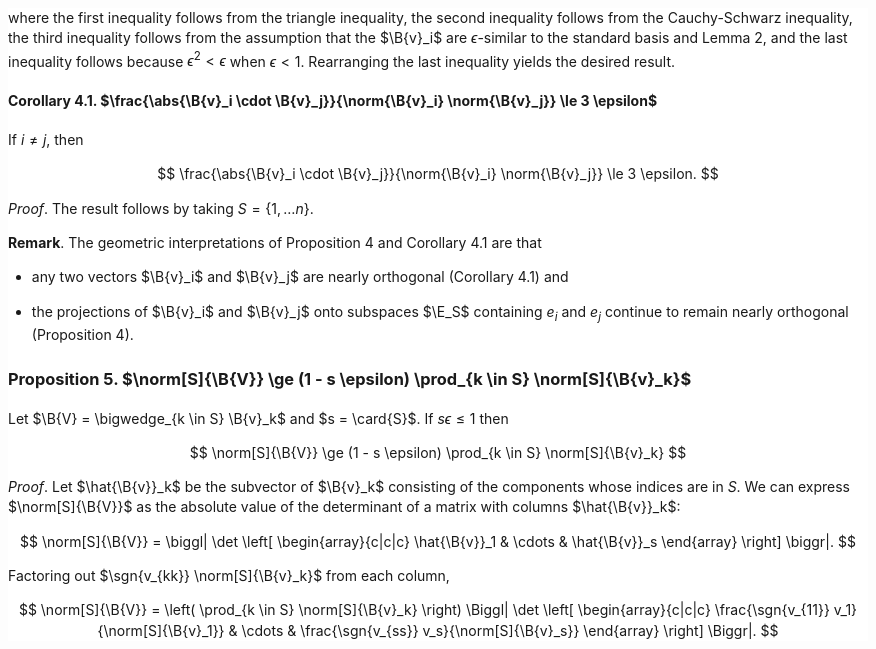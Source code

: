 where the first inequality follows from the triangle inequality, the second inequality
follows from the Cauchy-Schwarz inequality, the third inequality follows from the
assumption that the $\B{v}_i$ are $\epsilon$-similar to the standard basis and Lemma 2,
and the last inequality follows because $\epsilon^2 < \epsilon$ when $\epsilon < 1$.
Rearranging the last inequality yields the desired result.

#### Corollary 4.1. $\frac{\abs{\B{v}_i \cdot \B{v}_j}}{\norm{\B{v}_i} \norm{\B{v}_j}} \le 3 \epsilon$

If $i \ne j$, then

$$
\frac{\abs{\B{v}_i \cdot \B{v}_j}}{\norm{\B{v}_i} \norm{\B{v}_j}} \le 3 \epsilon.
$$

_Proof_. The result follows by taking $S = \{1, \ldots n\}$.

__Remark__. The geometric interpretations of Proposition 4 and Corollary 4.1 are that

* any two vectors $\B{v}_i$ and $\B{v}_j$ are nearly orthogonal (Corollary 4.1) and

* the projections of $\B{v}_i$ and $\B{v}_j$ onto subspaces $\E_S$ containing $e_i$ and
  $e_j$ continue to remain nearly orthogonal (Proposition 4).

### Proposition 5. $\norm[S]{\B{V}} \ge (1 - s \epsilon) \prod_{k \in S} \norm[S]{\B{v}_k}$

Let $\B{V} = \bigwedge_{k \in S} \B{v}_k$ and $s = \card{S}$. If $s \epsilon \le 1$
then

$$
\norm[S]{\B{V}} \ge (1 - s \epsilon) \prod_{k \in S} \norm[S]{\B{v}_k}
$$

_Proof_. Let $\hat{\B{v}}_k$ be the subvector of $\B{v}_k$ consisting of the components
whose indices are in $S$. We can express $\norm[S]{\B{V}}$ as the absolute value of the
determinant of a matrix with columns $\hat{\B{v}}_k$:

$$
\norm[S]{\B{V}}
= \biggl| \det
    \left[ \begin{array}{c|c|c}
      \hat{\B{v}}_1 & \cdots & \hat{\B{v}}_s
    \end{array} \right]
  \biggr|.
$$

Factoring out $\sgn{v_{kk}} \norm[S]{\B{v}_k}$ from each column,

$$
\norm[S]{\B{V}}
= \left( \prod_{k \in S} \norm[S]{\B{v}_k} \right)
  \Biggl|
    \det \left[ \begin{array}{c|c|c}
      \frac{\sgn{v_{11}} v_1}{\norm[S]{\B{v}_1}}
      & \cdots
      & \frac{\sgn{v_{ss}} v_s}{\norm[S]{\B{v}_s}}
    \end{array} \right]
  \Biggr|.
$$
